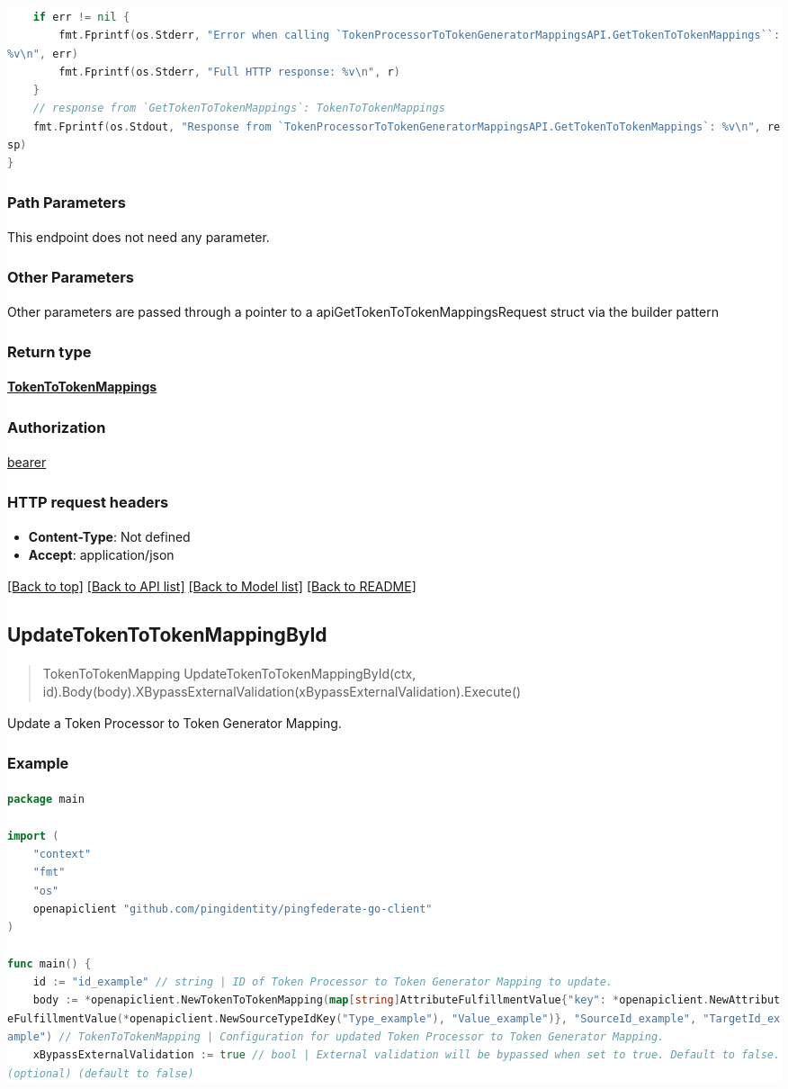 ```go
	if err != nil {
		fmt.Fprintf(os.Stderr, "Error when calling `TokenProcessorToTokenGeneratorMappingsAPI.GetTokenToTokenMappings``: %v\n", err)
		fmt.Fprintf(os.Stderr, "Full HTTP response: %v\n", r)
	}
	// response from `GetTokenToTokenMappings`: TokenToTokenMappings
	fmt.Fprintf(os.Stdout, "Response from `TokenProcessorToTokenGeneratorMappingsAPI.GetTokenToTokenMappings`: %v\n", resp)
}
```

### Path Parameters

This endpoint does not need any parameter.

### Other Parameters

Other parameters are passed through a pointer to a apiGetTokenToTokenMappingsRequest struct via the builder pattern


### Return type

[**TokenToTokenMappings**](TokenToTokenMappings.md)

### Authorization

[bearer](../README.md#bearer)

### HTTP request headers

- **Content-Type**: Not defined
- **Accept**: application/json

[[Back to top]](#) [[Back to API list]](../README.md#documentation-for-api-endpoints)
[[Back to Model list]](../README.md#documentation-for-models)
[[Back to README]](../README.md)


## UpdateTokenToTokenMappingById

> TokenToTokenMapping UpdateTokenToTokenMappingById(ctx, id).Body(body).XBypassExternalValidation(xBypassExternalValidation).Execute()

Update a Token Processor to Token Generator Mapping.

### Example

```go
package main

import (
	"context"
	"fmt"
	"os"
	openapiclient "github.com/pingidentity/pingfederate-go-client"
)

func main() {
	id := "id_example" // string | ID of Token Processor to Token Generator Mapping to update.
	body := *openapiclient.NewTokenToTokenMapping(map[string]AttributeFulfillmentValue{"key": *openapiclient.NewAttributeFulfillmentValue(*openapiclient.NewSourceTypeIdKey("Type_example"), "Value_example")}, "SourceId_example", "TargetId_example") // TokenToTokenMapping | Configuration for updated Token Processor to Token Generator Mapping.
	xBypassExternalValidation := true // bool | External validation will be bypassed when set to true. Default to false. (optional) (default to false)
```
